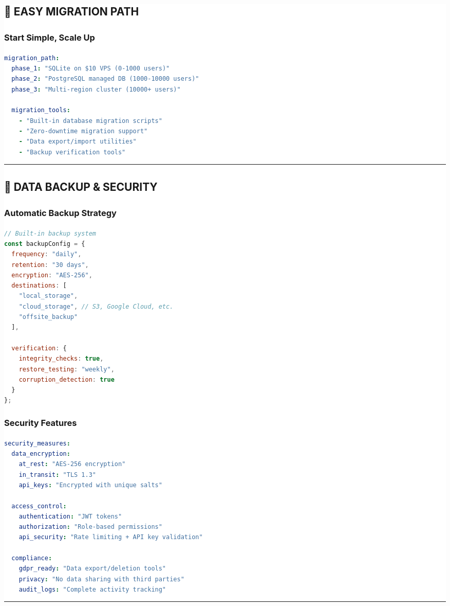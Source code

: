
## 🔧 **EASY MIGRATION PATH**

### **Start Simple, Scale Up**
```yaml
migration_path:
  phase_1: "SQLite on $10 VPS (0-1000 users)"
  phase_2: "PostgreSQL managed DB (1000-10000 users)"
  phase_3: "Multi-region cluster (10000+ users)"
  
  migration_tools:
    - "Built-in database migration scripts"
    - "Zero-downtime migration support"
    - "Data export/import utilities"
    - "Backup verification tools"
```

---

## 💾 **DATA BACKUP & SECURITY**

### **Automatic Backup Strategy**
```javascript
// Built-in backup system
const backupConfig = {
  frequency: "daily",
  retention: "30 days",
  encryption: "AES-256",
  destinations: [
    "local_storage",
    "cloud_storage", // S3, Google Cloud, etc.
    "offsite_backup"
  ],
  
  verification: {
    integrity_checks: true,
    restore_testing: "weekly",
    corruption_detection: true
  }
};
```

### **Security Features**
```yaml
security_measures:
  data_encryption:
    at_rest: "AES-256 encryption"
    in_transit: "TLS 1.3"
    api_keys: "Encrypted with unique salts"
  
  access_control:
    authentication: "JWT tokens"
    authorization: "Role-based permissions"
    api_security: "Rate limiting + API key validation"
  
  compliance:
    gdpr_ready: "Data export/deletion tools"
    privacy: "No data sharing with third parties"
    audit_logs: "Complete activity tracking"
```

---
